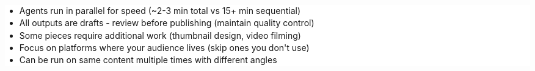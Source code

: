 - Agents run in parallel for speed (~2-3 min total vs 15+ min sequential)
- All outputs are drafts - review before publishing (maintain quality control)
- Some pieces require additional work (thumbnail design, video filming)
- Focus on platforms where your audience lives (skip ones you don't use)
- Can be run on same content multiple times with different angles
